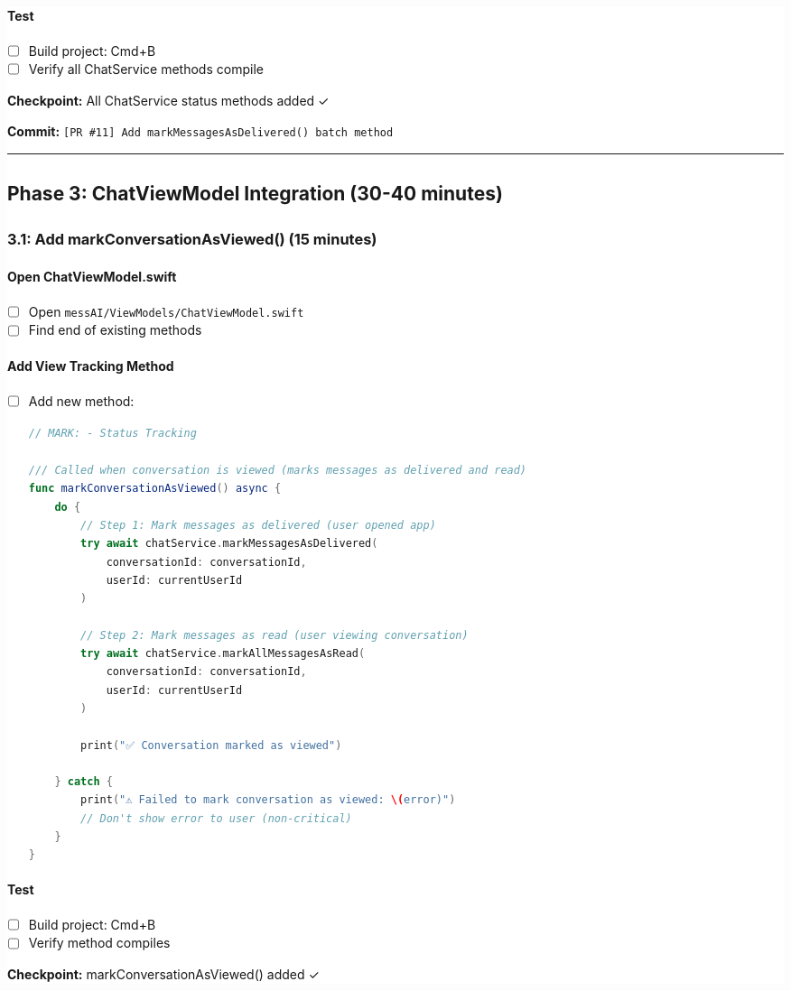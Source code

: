 #### Test
- [ ] Build project: Cmd+B
- [ ] Verify all ChatService methods compile

**Checkpoint:** All ChatService status methods added ✓

**Commit:** `[PR #11] Add markMessagesAsDelivered() batch method`

---

## Phase 3: ChatViewModel Integration (30-40 minutes)

### 3.1: Add markConversationAsViewed() (15 minutes)

#### Open ChatViewModel.swift
- [ ] Open `messAI/ViewModels/ChatViewModel.swift`
- [ ] Find end of existing methods

#### Add View Tracking Method
- [ ] Add new method:
  ```swift
  // MARK: - Status Tracking
  
  /// Called when conversation is viewed (marks messages as delivered and read)
  func markConversationAsViewed() async {
      do {
          // Step 1: Mark messages as delivered (user opened app)
          try await chatService.markMessagesAsDelivered(
              conversationId: conversationId,
              userId: currentUserId
          )
          
          // Step 2: Mark messages as read (user viewing conversation)
          try await chatService.markAllMessagesAsRead(
              conversationId: conversationId,
              userId: currentUserId
          )
          
          print("✅ Conversation marked as viewed")
          
      } catch {
          print("⚠️ Failed to mark conversation as viewed: \(error)")
          // Don't show error to user (non-critical)
      }
  }
  ```

#### Test
- [ ] Build project: Cmd+B
- [ ] Verify method compiles

**Checkpoint:** markConversationAsViewed() added ✓
